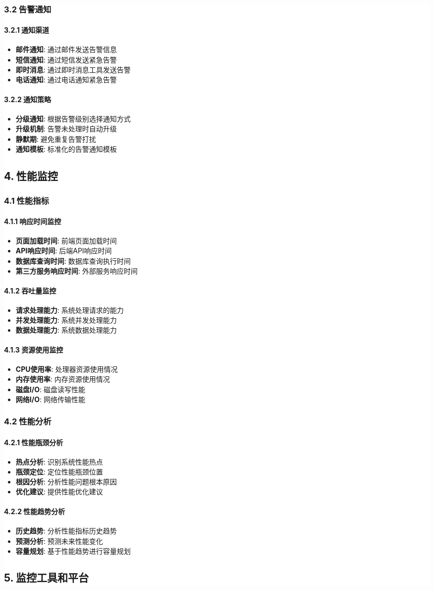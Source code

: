 ### 3.2 告警通知

#### 3.2.1 通知渠道
- **邮件通知**: 通过邮件发送告警信息
- **短信通知**: 通过短信发送紧急告警
- **即时消息**: 通过即时消息工具发送告警
- **电话通知**: 通过电话通知紧急告警

#### 3.2.2 通知策略
- **分级通知**: 根据告警级别选择通知方式
- **升级机制**: 告警未处理时自动升级
- **静默期**: 避免重复告警打扰
- **通知模板**: 标准化的告警通知模板

## 4. 性能监控

### 4.1 性能指标

#### 4.1.1 响应时间监控
- **页面加载时间**: 前端页面加载时间
- **API响应时间**: 后端API响应时间
- **数据库查询时间**: 数据库查询执行时间
- **第三方服务响应时间**: 外部服务响应时间

#### 4.1.2 吞吐量监控
- **请求处理能力**: 系统处理请求的能力
- **并发处理能力**: 系统并发处理能力
- **数据处理能力**: 系统数据处理能力

#### 4.1.3 资源使用监控
- **CPU使用率**: 处理器资源使用情况
- **内存使用率**: 内存资源使用情况
- **磁盘I/O**: 磁盘读写性能
- **网络I/O**: 网络传输性能

### 4.2 性能分析

#### 4.2.1 性能瓶颈分析
- **热点分析**: 识别系统性能热点
- **瓶颈定位**: 定位性能瓶颈位置
- **根因分析**: 分析性能问题根本原因
- **优化建议**: 提供性能优化建议

#### 4.2.2 性能趋势分析
- **历史趋势**: 分析性能指标历史趋势
- **预测分析**: 预测未来性能变化
- **容量规划**: 基于性能趋势进行容量规划

## 5. 监控工具和平台

